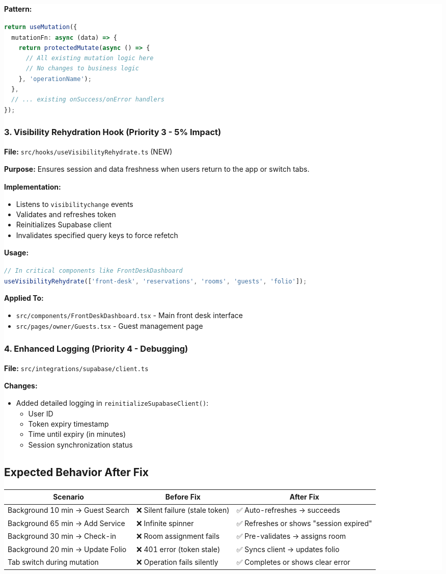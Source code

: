 **Pattern:**
```typescript
return useMutation({
  mutationFn: async (data) => {
    return protectedMutate(async () => {
      // All existing mutation logic here
      // No changes to business logic
    }, 'operationName');
  },
  // ... existing onSuccess/onError handlers
});
```

### 3. Visibility Rehydration Hook (Priority 3 - 5% Impact)

**File:** `src/hooks/useVisibilityRehydrate.ts` (NEW)

**Purpose:** Ensures session and data freshness when users return to the app or switch tabs.

**Implementation:**
- Listens to `visibilitychange` events
- Validates and refreshes token
- Reinitializes Supabase client
- Invalidates specified query keys to force refetch

**Usage:**
```typescript
// In critical components like FrontDeskDashboard
useVisibilityRehydrate(['front-desk', 'reservations', 'rooms', 'guests', 'folio']);
```

**Applied To:**
- `src/components/FrontDeskDashboard.tsx` - Main front desk interface
- `src/pages/owner/Guests.tsx` - Guest management page

### 4. Enhanced Logging (Priority 4 - Debugging)

**File:** `src/integrations/supabase/client.ts`

**Changes:**
- Added detailed logging in `reinitializeSupabaseClient()`:
  - User ID
  - Token expiry timestamp
  - Time until expiry (in minutes)
  - Session synchronization status

## Expected Behavior After Fix

| Scenario | Before Fix | After Fix |
|----------|-----------|-----------|
| Background 10 min → Guest Search | ❌ Silent failure (stale token) | ✅ Auto-refreshes → succeeds |
| Background 65 min → Add Service | ❌ Infinite spinner | ✅ Refreshes or shows \"session expired\" |
| Background 30 min → Check-in | ❌ Room assignment fails | ✅ Pre-validates → assigns room |
| Background 20 min → Update Folio | ❌ 401 error (token stale) | ✅ Syncs client → updates folio |
| Tab switch during mutation | ❌ Operation fails silently | ✅ Completes or shows clear error |
